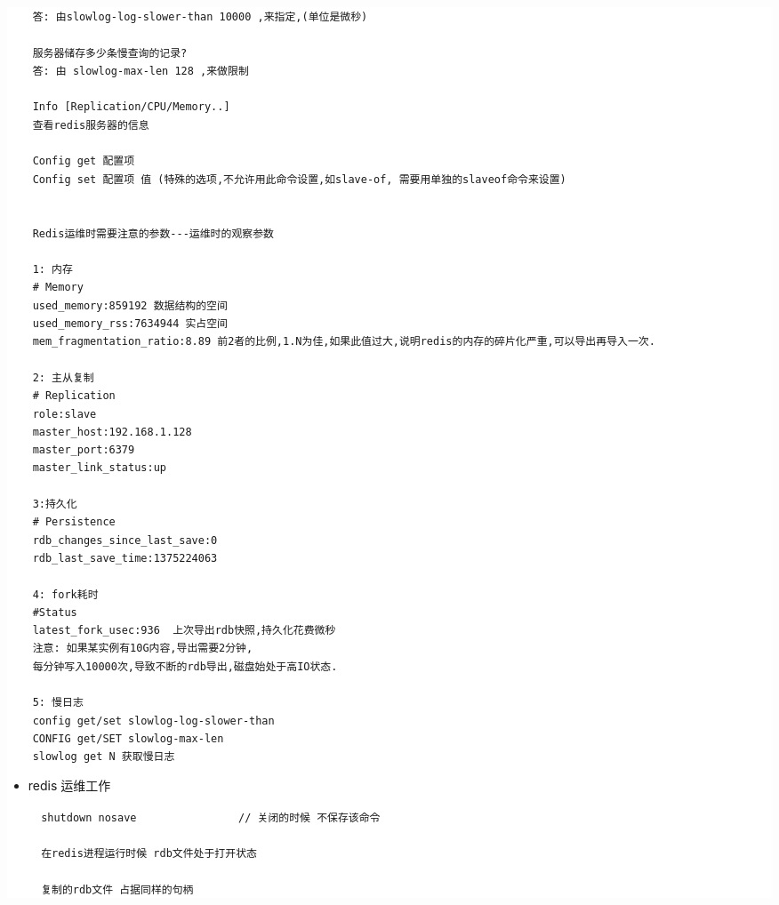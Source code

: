		答: 由slowlog-log-slower-than 10000 ,来指定,(单位是微秒)
		
		服务器储存多少条慢查询的记录?
		答: 由 slowlog-max-len 128 ,来做限制
		
		Info [Replication/CPU/Memory..] 
		查看redis服务器的信息
		
		Config get 配置项  
		Config set 配置项 值 (特殊的选项,不允许用此命令设置,如slave-of, 需要用单独的slaveof命令来设置)
		
		
		Redis运维时需要注意的参数---运维时的观察参数
		
		1: 内存
		# Memory
		used_memory:859192 数据结构的空间
		used_memory_rss:7634944 实占空间
		mem_fragmentation_ratio:8.89 前2者的比例,1.N为佳,如果此值过大,说明redis的内存的碎片化严重,可以导出再导入一次.
		
		2: 主从复制
		# Replication
		role:slave
		master_host:192.168.1.128
		master_port:6379
		master_link_status:up
		
		3:持久化
		# Persistence
		rdb_changes_since_last_save:0
		rdb_last_save_time:1375224063
		
		4: fork耗时
		#Status
		latest_fork_usec:936  上次导出rdb快照,持久化花费微秒
		注意: 如果某实例有10G内容,导出需要2分钟,
		每分钟写入10000次,导致不断的rdb导出,磁盘始处于高IO状态.
		
		5: 慢日志
		config get/set slowlog-log-slower-than
		CONFIG get/SET slowlog-max-len 
		slowlog get N 获取慢日志
		
		
	
	
- redis 运维工作

		
		shutdown nosave                // 关闭的时候 不保存该命令
		
		在redis进程运行时候 rdb文件处于打开状态
		
		复制的rdb文件 占据同样的句柄
		